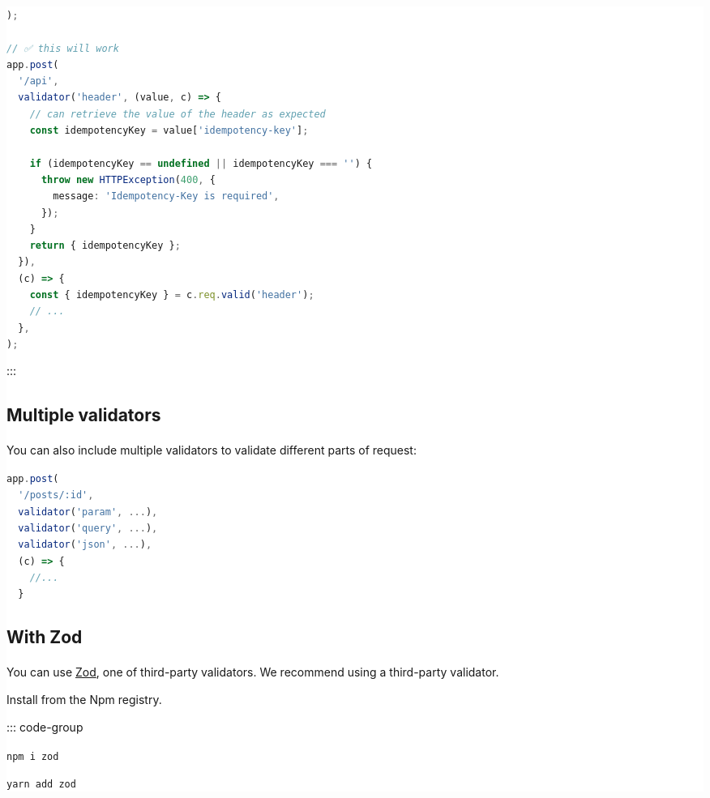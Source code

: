 ```ts
);

// ✅ this will work
app.post(
  '/api',
  validator('header', (value, c) => {
    // can retrieve the value of the header as expected
    const idempotencyKey = value['idempotency-key'];

    if (idempotencyKey == undefined || idempotencyKey === '') {
      throw new HTTPException(400, {
        message: 'Idempotency-Key is required',
      });
    }
    return { idempotencyKey };
  }),
  (c) => {
    const { idempotencyKey } = c.req.valid('header');
    // ...
  },
);
```

:::

## Multiple validators

You can also include multiple validators to validate different parts of request:

```ts
app.post(
  '/posts/:id',
  validator('param', ...),
  validator('query', ...),
  validator('json', ...),
  (c) => {
    //...
  }
```

## With Zod

You can use [Zod](https://zod.dev), one of third-party validators.
We recommend using a third-party validator.

Install from the Npm registry.

::: code-group

```sh [npm]
npm i zod
```

```sh [yarn]
yarn add zod
```


[Vitest]: https://vitest.dev/